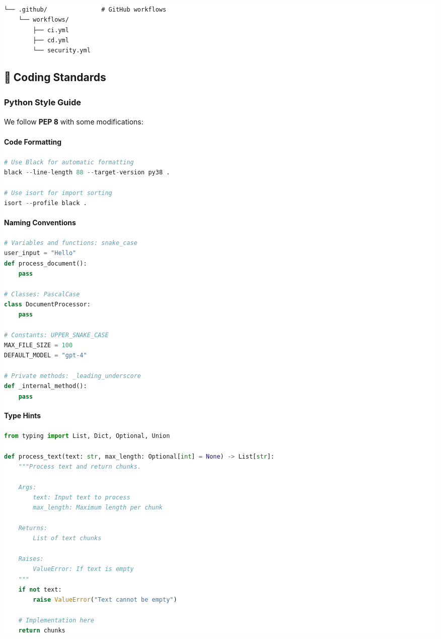 ```
└── .github/               # GitHub workflows
    └── workflows/
        ├── ci.yml
        ├── cd.yml
        └── security.yml
```

## 🎯 Coding Standards

### Python Style Guide

We follow **PEP 8** with some modifications:

#### Code Formatting
```python
# Use Black for automatic formatting
black --line-length 88 --target-version py38 .

# Use isort for import sorting
isort --profile black .
```

#### Naming Conventions
```python
# Variables and functions: snake_case
user_input = "Hello"
def process_document():
    pass

# Classes: PascalCase
class DocumentProcessor:
    pass

# Constants: UPPER_SNAKE_CASE
MAX_FILE_SIZE = 100
DEFAULT_MODEL = "gpt-4"

# Private methods: _leading_underscore
def _internal_method():
    pass
```

#### Type Hints
```python
from typing import List, Dict, Optional, Union

def process_text(text: str, max_length: Optional[int] = None) -> List[str]:
    """Process text and return chunks.
    
    Args:
        text: Input text to process
        max_length: Maximum length per chunk
        
    Returns:
        List of text chunks
        
    Raises:
        ValueError: If text is empty
    """
    if not text:
        raise ValueError("Text cannot be empty")
    
    # Implementation here
    return chunks
```